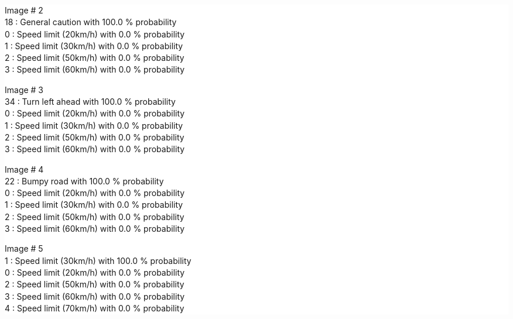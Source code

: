 Image # 2  
18 : General caution with 100.0 % probability  
0 : Speed limit (20km/h) with 0.0 % probability  
1 : Speed limit (30km/h) with 0.0 % probability  
2 : Speed limit (50km/h) with 0.0 % probability  
3 : Speed limit (60km/h) with 0.0 % probability  
  
Image # 3  
34 : Turn left ahead with 100.0 % probability  
0 : Speed limit (20km/h) with 0.0 % probability  
1 : Speed limit (30km/h) with 0.0 % probability  
2 : Speed limit (50km/h) with 0.0 % probability  
3 : Speed limit (60km/h) with 0.0 % probability  
  
Image # 4  
22 : Bumpy road with 100.0 % probability  
0 : Speed limit (20km/h) with 0.0 % probability  
1 : Speed limit (30km/h) with 0.0 % probability  
2 : Speed limit (50km/h) with 0.0 % probability  
3 : Speed limit (60km/h) with 0.0 % probability  
  
Image # 5  
1 : Speed limit (30km/h) with 100.0 % probability  
0 : Speed limit (20km/h) with 0.0 % probability  
2 : Speed limit (50km/h) with 0.0 % probability  
3 : Speed limit (60km/h) with 0.0 % probability  
4 : Speed limit (70km/h) with 0.0 % probability  
  

